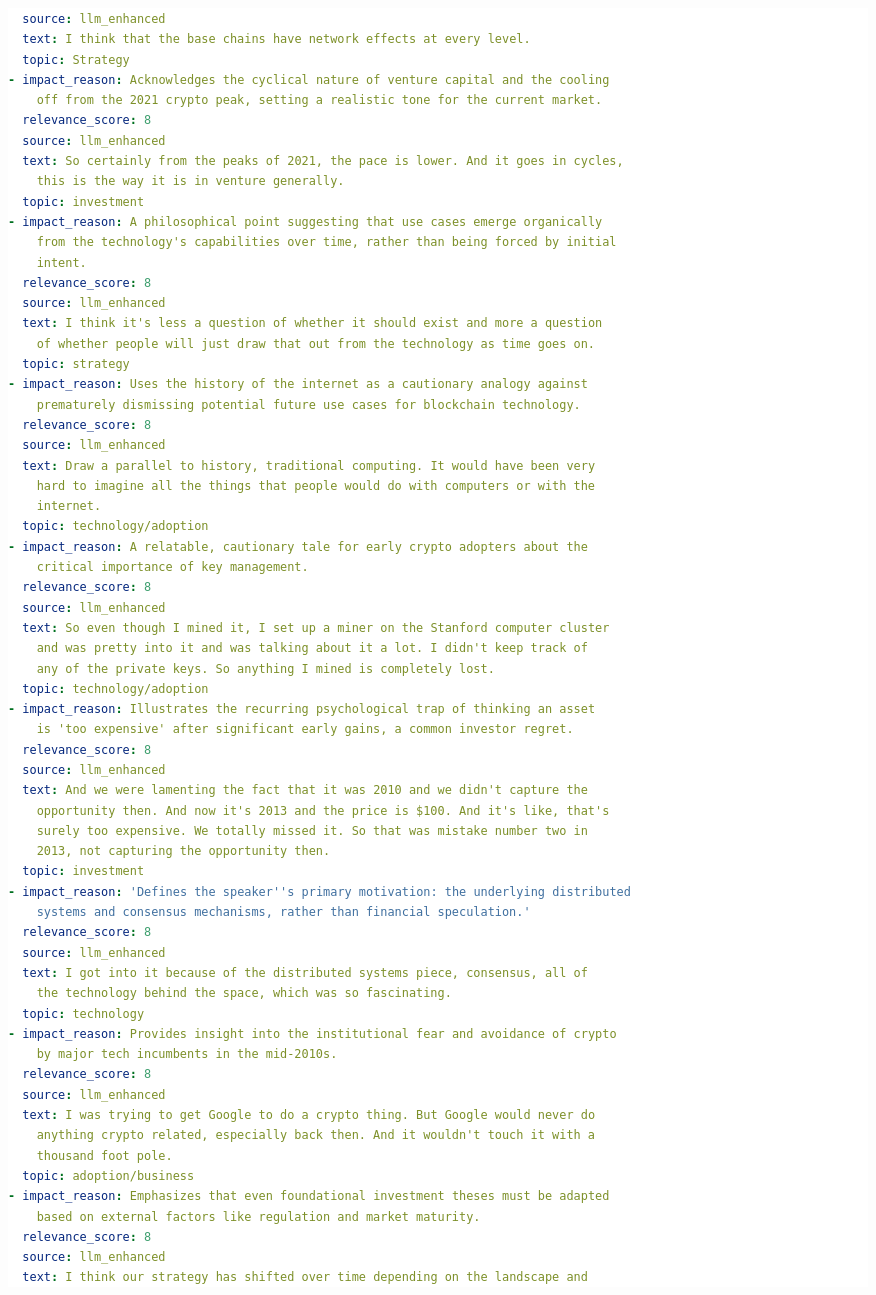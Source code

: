 ```yaml
  source: llm_enhanced
  text: I think that the base chains have network effects at every level.
  topic: Strategy
- impact_reason: Acknowledges the cyclical nature of venture capital and the cooling
    off from the 2021 crypto peak, setting a realistic tone for the current market.
  relevance_score: 8
  source: llm_enhanced
  text: So certainly from the peaks of 2021, the pace is lower. And it goes in cycles,
    this is the way it is in venture generally.
  topic: investment
- impact_reason: A philosophical point suggesting that use cases emerge organically
    from the technology's capabilities over time, rather than being forced by initial
    intent.
  relevance_score: 8
  source: llm_enhanced
  text: I think it's less a question of whether it should exist and more a question
    of whether people will just draw that out from the technology as time goes on.
  topic: strategy
- impact_reason: Uses the history of the internet as a cautionary analogy against
    prematurely dismissing potential future use cases for blockchain technology.
  relevance_score: 8
  source: llm_enhanced
  text: Draw a parallel to history, traditional computing. It would have been very
    hard to imagine all the things that people would do with computers or with the
    internet.
  topic: technology/adoption
- impact_reason: A relatable, cautionary tale for early crypto adopters about the
    critical importance of key management.
  relevance_score: 8
  source: llm_enhanced
  text: So even though I mined it, I set up a miner on the Stanford computer cluster
    and was pretty into it and was talking about it a lot. I didn't keep track of
    any of the private keys. So anything I mined is completely lost.
  topic: technology/adoption
- impact_reason: Illustrates the recurring psychological trap of thinking an asset
    is 'too expensive' after significant early gains, a common investor regret.
  relevance_score: 8
  source: llm_enhanced
  text: And we were lamenting the fact that it was 2010 and we didn't capture the
    opportunity then. And now it's 2013 and the price is $100. And it's like, that's
    surely too expensive. We totally missed it. So that was mistake number two in
    2013, not capturing the opportunity then.
  topic: investment
- impact_reason: 'Defines the speaker''s primary motivation: the underlying distributed
    systems and consensus mechanisms, rather than financial speculation.'
  relevance_score: 8
  source: llm_enhanced
  text: I got into it because of the distributed systems piece, consensus, all of
    the technology behind the space, which was so fascinating.
  topic: technology
- impact_reason: Provides insight into the institutional fear and avoidance of crypto
    by major tech incumbents in the mid-2010s.
  relevance_score: 8
  source: llm_enhanced
  text: I was trying to get Google to do a crypto thing. But Google would never do
    anything crypto related, especially back then. And it wouldn't touch it with a
    thousand foot pole.
  topic: adoption/business
- impact_reason: Emphasizes that even foundational investment theses must be adapted
    based on external factors like regulation and market maturity.
  relevance_score: 8
  source: llm_enhanced
  text: I think our strategy has shifted over time depending on the landscape and
```